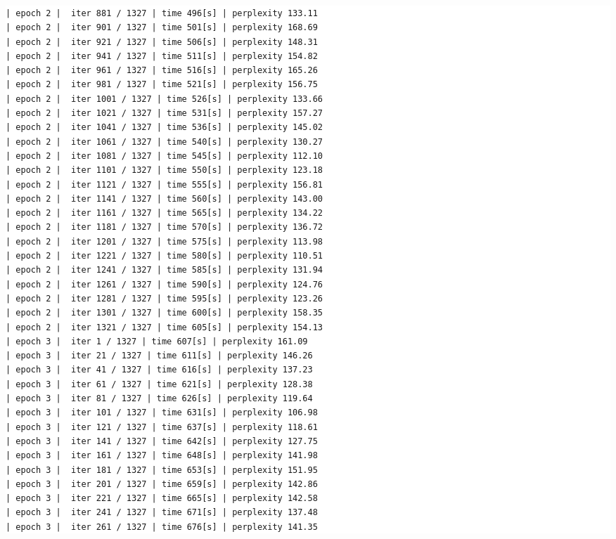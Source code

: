     | epoch 2 |  iter 881 / 1327 | time 496[s] | perplexity 133.11
    | epoch 2 |  iter 901 / 1327 | time 501[s] | perplexity 168.69
    | epoch 2 |  iter 921 / 1327 | time 506[s] | perplexity 148.31
    | epoch 2 |  iter 941 / 1327 | time 511[s] | perplexity 154.82
    | epoch 2 |  iter 961 / 1327 | time 516[s] | perplexity 165.26
    | epoch 2 |  iter 981 / 1327 | time 521[s] | perplexity 156.75
    | epoch 2 |  iter 1001 / 1327 | time 526[s] | perplexity 133.66
    | epoch 2 |  iter 1021 / 1327 | time 531[s] | perplexity 157.27
    | epoch 2 |  iter 1041 / 1327 | time 536[s] | perplexity 145.02
    | epoch 2 |  iter 1061 / 1327 | time 540[s] | perplexity 130.27
    | epoch 2 |  iter 1081 / 1327 | time 545[s] | perplexity 112.10
    | epoch 2 |  iter 1101 / 1327 | time 550[s] | perplexity 123.18
    | epoch 2 |  iter 1121 / 1327 | time 555[s] | perplexity 156.81
    | epoch 2 |  iter 1141 / 1327 | time 560[s] | perplexity 143.00
    | epoch 2 |  iter 1161 / 1327 | time 565[s] | perplexity 134.22
    | epoch 2 |  iter 1181 / 1327 | time 570[s] | perplexity 136.72
    | epoch 2 |  iter 1201 / 1327 | time 575[s] | perplexity 113.98
    | epoch 2 |  iter 1221 / 1327 | time 580[s] | perplexity 110.51
    | epoch 2 |  iter 1241 / 1327 | time 585[s] | perplexity 131.94
    | epoch 2 |  iter 1261 / 1327 | time 590[s] | perplexity 124.76
    | epoch 2 |  iter 1281 / 1327 | time 595[s] | perplexity 123.26
    | epoch 2 |  iter 1301 / 1327 | time 600[s] | perplexity 158.35
    | epoch 2 |  iter 1321 / 1327 | time 605[s] | perplexity 154.13
    | epoch 3 |  iter 1 / 1327 | time 607[s] | perplexity 161.09
    | epoch 3 |  iter 21 / 1327 | time 611[s] | perplexity 146.26
    | epoch 3 |  iter 41 / 1327 | time 616[s] | perplexity 137.23
    | epoch 3 |  iter 61 / 1327 | time 621[s] | perplexity 128.38
    | epoch 3 |  iter 81 / 1327 | time 626[s] | perplexity 119.64
    | epoch 3 |  iter 101 / 1327 | time 631[s] | perplexity 106.98
    | epoch 3 |  iter 121 / 1327 | time 637[s] | perplexity 118.61
    | epoch 3 |  iter 141 / 1327 | time 642[s] | perplexity 127.75
    | epoch 3 |  iter 161 / 1327 | time 648[s] | perplexity 141.98
    | epoch 3 |  iter 181 / 1327 | time 653[s] | perplexity 151.95
    | epoch 3 |  iter 201 / 1327 | time 659[s] | perplexity 142.86
    | epoch 3 |  iter 221 / 1327 | time 665[s] | perplexity 142.58
    | epoch 3 |  iter 241 / 1327 | time 671[s] | perplexity 137.48
    | epoch 3 |  iter 261 / 1327 | time 676[s] | perplexity 141.35